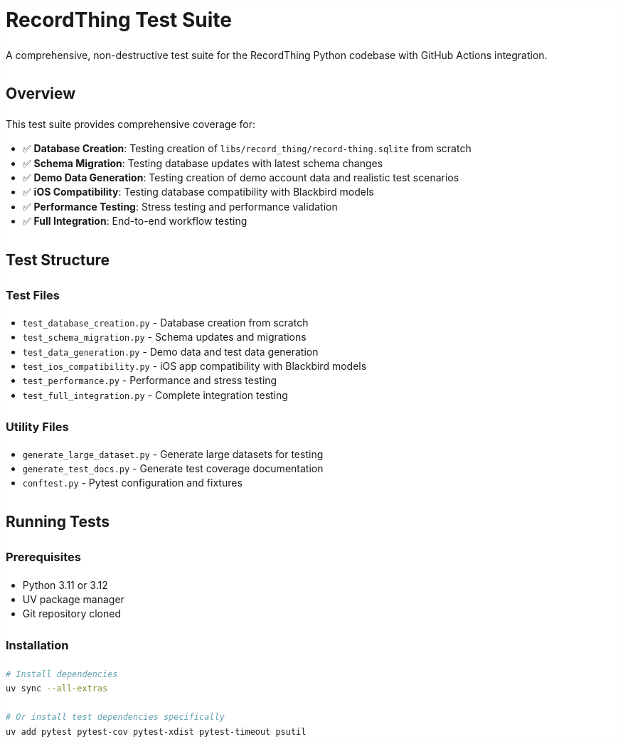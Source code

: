 # RecordThing Test Suite

A comprehensive, non-destructive test suite for the RecordThing Python codebase with GitHub Actions integration.

## Overview

This test suite provides comprehensive coverage for:

- ✅ **Database Creation**: Testing creation of `libs/record_thing/record-thing.sqlite` from scratch
- ✅ **Schema Migration**: Testing database updates with latest schema changes
- ✅ **Demo Data Generation**: Testing creation of demo account data and realistic test scenarios
- ✅ **iOS Compatibility**: Testing database compatibility with Blackbird models
- ✅ **Performance Testing**: Stress testing and performance validation
- ✅ **Full Integration**: End-to-end workflow testing

## Test Structure

### Test Files

- `test_database_creation.py` - Database creation from scratch
- `test_schema_migration.py` - Schema updates and migrations
- `test_data_generation.py` - Demo data and test data generation
- `test_ios_compatibility.py` - iOS app compatibility with Blackbird models
- `test_performance.py` - Performance and stress testing
- `test_full_integration.py` - Complete integration testing

### Utility Files

- `generate_large_dataset.py` - Generate large datasets for testing
- `generate_test_docs.py` - Generate test coverage documentation
- `conftest.py` - Pytest configuration and fixtures

## Running Tests

### Prerequisites

- Python 3.11 or 3.12
- UV package manager
- Git repository cloned

### Installation

```bash
# Install dependencies
uv sync --all-extras

# Or install test dependencies specifically
uv add pytest pytest-cov pytest-xdist pytest-timeout psutil
```
